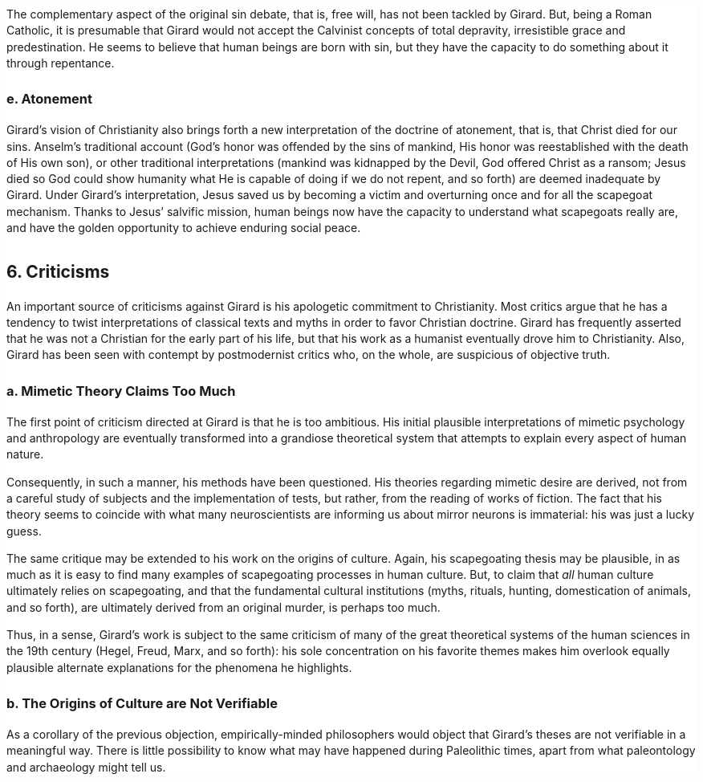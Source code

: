 The complementary aspect of the original sin debate, that is, free will, has not been tackled by Girard. But, being a Roman Catholic, it is presumable that Girard would not accept the Calvinist concepts of total depravity, irresistible grace and predestination. He seems to believe that human beings are born with sin, but they have the capacity to do something about it through repentance.

### e. Atonement

Girard’s vision of Christianity also brings forth a new interpretation of the doctrine of atonement, that is, that Christ died for our sins. Anselm’s traditional account (God’s honor was offended by the sins of mankind, His honor was reestablished with the death of His own son), or other traditional interpretations (mankind was kidnapped by the Devil, God offered Christ as a ransom; Jesus died so God could show humanity what He is capable of doing if we do not repent, and so forth) are deemed inadequate by Girard. Under Girard’s interpretation, Jesus saved us by becoming a victim and overturning once and for all the scapegoat mechanism. Thanks to Jesus’ salvific mission, human beings now have the capacity to understand what scapegoats really are, and have the golden opportunity to achieve enduring social peace.

## 6\. Criticisms

An important source of criticisms against Girard is his apologetic commitment to Christianity. Most critics argue that he has a tendency to twist interpretations of classical texts and myths in order to favor Christian doctrine. Girard has frequently asserted that he was not a Christian for the early part of his life, but that his work as a humanist eventually drove him to Christianity. Also, Girard has been seen with contempt by postmodernist critics who, on the whole, are suspicious of objective truth.

### a. Mimetic Theory Claims Too Much

The first point of criticism directed at Girard is that he is too ambitious. His initial plausible interpretations of mimetic psychology and anthropology are eventually transformed into a grandiose theoretical system that attempts to explain every aspect of human nature.

Consequently, in such a manner, his methods have been questioned. His theories regarding mimetic desire are derived, not from a careful study of subjects and the implementation of tests, but rather, from the reading of works of fiction. The fact that his theory seems to coincide with what many neuroscientists are informing us about mirror neurons is immaterial: his was just a lucky guess.

The same critique may be extended to his work on the origins of culture. Again, his scapegoating thesis may be plausible, in as much as it is easy to find many examples of scapegoating processes in human culture. But, to claim that *all* human culture ultimately relies on scapegoating, and that the fundamental cultural institutions (myths, rituals, hunting, domestication of animals, and so forth), are ultimately derived from an original murder, is perhaps too much.

Thus, in a sense, Girard’s work is subject to the same criticism of many of the great theoretical systems of the human sciences in the 19th century (Hegel, Freud, Marx, and so forth): his sole concentration on his favorite themes makes him overlook equally plausible alternate explanations for the phenomena he highlights.

### b. The Origins of Culture are Not Verifiable

As a corollary of the previous objection, empirically-minded philosophers would object that Girard’s theses are not verifiable in a meaningful way. There is little possibility to know what may have happened during Paleolithic times, apart from what paleontology and archaeology might tell us.
